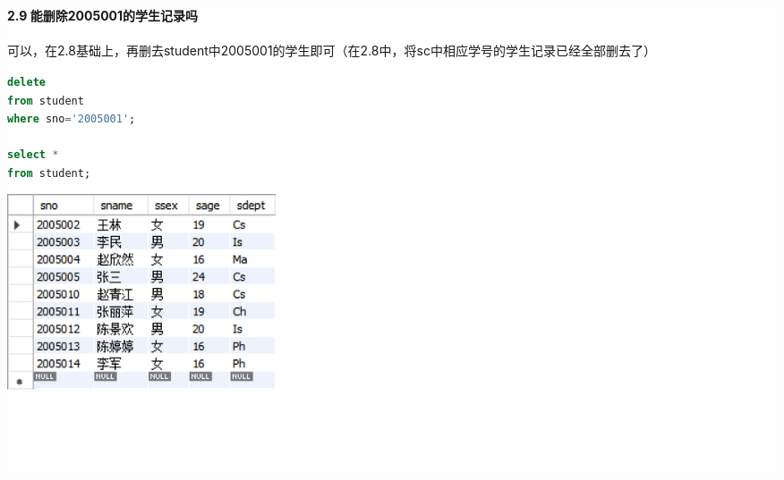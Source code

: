 #### 2.9 能删除2005001的学生记录吗

可以，在2.8基础上，再删去student中2005001的学生即可（在2.8中，将sc中相应学号的学生记录已经全部删去了）

```sql
delete 
from student 
where sno='2005001';

select * 
from student;
```

![1728958178931](image/实验五/1728958178931.png)
